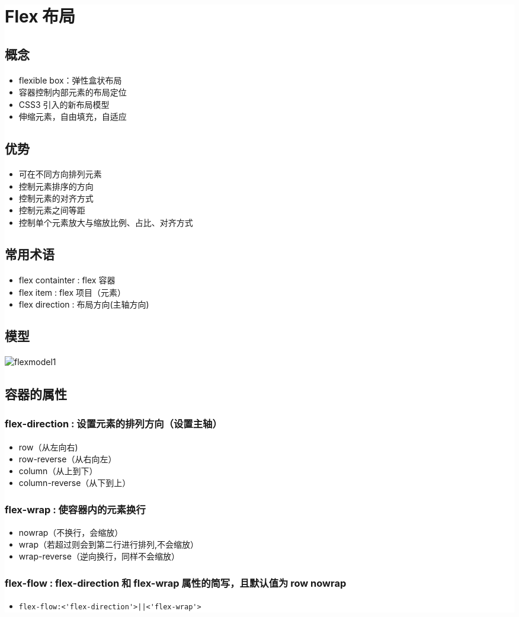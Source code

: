# Flex 布局



## 概念

- flexible box：弹性盒状布局
- 容器控制内部元素的布局定位
- CSS3 引入的新布局模型
- 伸缩元素，自由填充，自适应

## 优势

- 可在不同方向排列元素
- 控制元素排序的方向
- 控制元素的对齐方式
- 控制元素之间等距
- 控制单个元素放大与缩放比例、占比、对齐方式

## 常用术语

- flex containter : flex 容器
- flex item : flex 项目（元素）
- flex direction : 布局方向(主轴方向)

## 模型

![flexmodel1](https://fxpby.oss-cn-beijing.aliyuncs.com/blogImg/flexmodel1.png)

## 容器的属性

### flex-direction : 设置元素的排列方向（设置主轴）

- row（从左向右)
- row-reverse（从右向左）
- column（从上到下）
- column-reverse（从下到上）

### flex-wrap : 使容器内的元素换行

- nowrap（不换行，会缩放）
- wrap（若超过则会到第二行进行排列,不会缩放）
- wrap-reverse（逆向换行，同样不会缩放）

### flex-flow : flex-direction 和 flex-wrap 属性的简写，且默认值为 row nowrap

- `flex-flow:<'flex-direction'>||<'flex-wrap'>`
